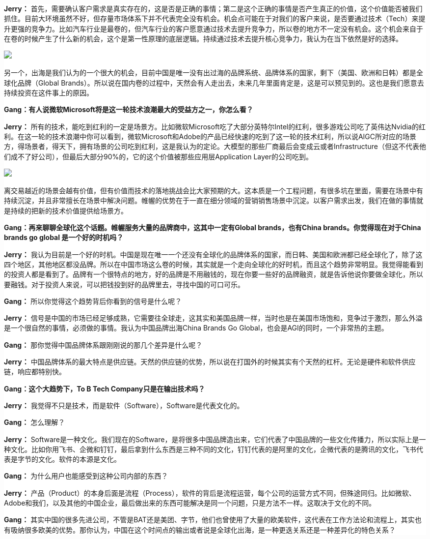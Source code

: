**Jerry：**
首先，需要确认客户需求是真实存在的，这是否是正确的事情；第二是这个正确的事情是否产生真正的价值，这个价值能否被我们抓住。目前大环境虽然不好，但存量市场体系下并不代表完全没有机会。机会点可能在于对我们的客户来说，是否要通过技术（Tech）来提升更强的竞争力。比如汽车行业是最卷的，但汽车行业的客户愿意通过技术去提升竞争力，所以卷的地方不一定没有机会。这个机会来自于在卷的时候产生了什么新的机会，这个是第一性原理的底层逻辑。持续通过技术去提升核心竞争力，我认为在当下依然是好的选择。

![](https://mmbiz.qpic.cn/sz_mmbiz_jpg/WNcLia53ZSnmD8WRh9ElLVWCtzccUMRKZC2HH6XTF6jzjgbArZynSoSWHqkIF6Kk7domTl2kVESa6YdicJibZFw5Q/640?wx_fmt=jpeg)  

另一个，出海是我们认为的一个很大的机会，目前中国是唯一没有出过海的品牌系统、品牌体系的国家，剩下（美国、欧洲和日韩）都是全球化品牌（Global
Brands）。所以说在国内卷的过程中，天然会有人走出去，未来几年里面肯定是，这是可以预见到的。这也是我们愿意去持续投资在这件事上的原因。

**Gang：有人说微软Microsoft将是这一轮技术浪潮最大的受益方之一，你怎么看？**

**Jerry：**
所有的技术，能吃到红利的一定是场景方。比如微软Microsoft吃了大部分英特尔Intel的红利，很多游戏公司吃了英伟达Nvidia的红利。在这一轮的技术浪潮中你可以看到，微软Microsoft和Adobe的产品已经快速的吃到了这一轮的技术红利，所以说AIGC所对应的场景方，得场景者，得天下，拥有场景的公司吃到红利，这是我认为的定论。大模型的那些厂商最后会变成云或者Infrastructure（但这不代表他们成不了好公司），但最后大部分90%的，它的这个价值被那些应用层Application
Layer的公司吃到。

![](https://mmbiz.qpic.cn/sz_mmbiz_jpg/WNcLia53ZSnmD8WRh9ElLVWCtzccUMRKZFWhRTC2qdrgGibxaCsJYx5RfDe3py1EuXSkb6APPqZP5ACzgOzIcKUA/640?wx_fmt=jpeg)

离交易越近的场景会越有价值，但有价值而技术的落地挑战会比大家预期的大。这本质是一个工程问题，有很多坑在里面，需要在场景中有持续沉淀，并且非常擅长在场景中解决问题。帷幄的优势在于一直在细分领域的营销销售场景中沉淀。以客户需求出发，我们在做的事情就是持续的把新的技术价值提供给场景方。

**Gang：再来聊聊全球化这个话题。帷幄服务大量的品牌商中，这其中一定有Global brands，也有China brands。你觉得现在对于China
brands go global 是一个好的时机吗？**

**Jerry：**
我认为目前是一个好的时机。中国是现在唯一一个还没有全球化的品牌体系的国家，而日韩、美国和欧洲都已经全球化了，除了这四个地区，其他地区都没品牌。所以在中国市场这么卷的时候，其实就是一个走向全球化的好时机，而且这个趋势非常明显。我觉得能看到的投资人都是看到了。品牌有一个很特点的地方，好的品牌是不用融钱的，现在你要一些好的品牌融资，就是告诉他说你要做全球化，所以要融钱。对于投资人来说，可以把钱投到好的品牌里去，寻找中国的可口可乐。

**Gang：** 所以你觉得这个趋势背后你看到的信号是什么呢？

**Jerry：**
信号是中国的市场已经足够成熟，它需要往全球走，这其实和美国品牌一样，当时也是在美国市场饱和，竞争过于激烈，那么外溢是一个很自然的事情，必须做的事情。我认为中国品牌出海China
Brands Go Global，也会是AGI的同时，一个非常热的主题。

**Gang：** 那你觉得中国品牌体系跟刚刚说的那几个差异是什么呢？

**Jerry：** 中国品牌体系的最大特点是供应链。天然的供应链的优势，所以说在打国外的时候其实有个天然的杠杆。无论是硬件和软件供应链，响应都特别快。

**Gang：这个大趋势下，To B Tech Company只是在输出技术吗？**

**Jerry：** 我觉得不只是技术，而是软件（Software），Software是代表文化的。

**Gang：** 怎么理解？

**Jerry：**
Software是一种文化。我们现在的Software，是将很多中国品牌造出来，它们代表了中国品牌的一些文化传播力，所以实际上是一种文化。比如你用飞书、企微和钉钉，最后拿到什么东西是三种不同的文化，钉钉代表的是阿里的文化，企微代表的是腾讯的文化，飞书代表是字节的文化。软件的本源是文化。

**Gang：** 为什么用户也能感受到这种公司内部的东西？

**Jerry：**
产品（Product）的本身后面是流程（Process），软件的背后是流程运营，每个公司的运营方式不同，但殊途同归。比如微软、Adobe和我们，以及其他的中国企业，最后做出来的东西可能解决是同一个问题，只是方法不一样。这取决于文化的不同。

**Gang：**
其实中国的很多先进公司，不管是BAT还是美团、字节，他们也曾使用了大量的欧美软件，这代表在工作方法论和流程上，其实也有吸纳很多欧美的优势。那你认为，中国在这个时间点的输出或者说是全球化出海，是一种更迭关系还是一种差异化的特色关系？
